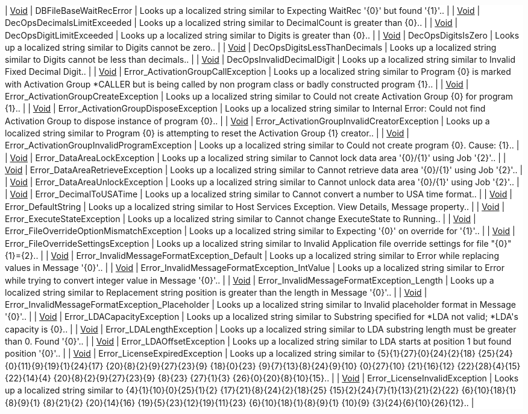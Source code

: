 | [Void](https://docs.microsoft.com/en-us/dotnet/api/system.void) | DBFileBaseWaitRecError | Looks up a localized string similar to Expecting WaitRec '{0}' but found '{1}'.. | 
| [Void](https://docs.microsoft.com/en-us/dotnet/api/system.void) | DecOpsDecimalsLimitExceeded | Looks up a localized string similar to DecimalCount is greater than {0}.. | 
| [Void](https://docs.microsoft.com/en-us/dotnet/api/system.void) | DecOpsDigitLimitExceeded | Looks up a localized string similar to Digits is greater than {0}.. | 
| [Void](https://docs.microsoft.com/en-us/dotnet/api/system.void) | DecOpsDigitsIsZero | Looks up a localized string similar to Digits cannot be zero.. | 
| [Void](https://docs.microsoft.com/en-us/dotnet/api/system.void) | DecOpsDigitsLessThanDecimals | Looks up a localized string similar to Digits cannot be less than decimals.. | 
| [Void](https://docs.microsoft.com/en-us/dotnet/api/system.void) | DecOpsInvalidDecimalDigit | Looks up a localized string similar to Invalid Fixed Decimal Digit.. | 
| [Void](https://docs.microsoft.com/en-us/dotnet/api/system.void) | Error_ActivationGroupCallException | Looks up a localized string similar to Program {0} is marked with Activation Group *CALLER but is being called by non program class or badly constructed program {1}.. | 
| [Void](https://docs.microsoft.com/en-us/dotnet/api/system.void) | Error_ActivationGroupCreateException | Looks up a localized string similar to Could not create Activation Group {0} for program {1}.. | 
| [Void](https://docs.microsoft.com/en-us/dotnet/api/system.void) | Error_ActivationGroupDisposeException | Looks up a localized string similar to Internal Error: Could not find Activation Group to dispose instance of program {0}.. | 
| [Void](https://docs.microsoft.com/en-us/dotnet/api/system.void) | Error_ActivationGroupInvalidCreatorException | Looks up a localized string similar to Program {0} is attempting to reset the Activation Group {1} creator.. | 
| [Void](https://docs.microsoft.com/en-us/dotnet/api/system.void) | Error_ActivationGroupInvalidProgramException | Looks up a localized string similar to Could not create program {0}. Cause: {1}.. | 
| [Void](https://docs.microsoft.com/en-us/dotnet/api/system.void) | Error_DataAreaLockException | Looks up a localized string similar to Cannot lock data area '{0}/{1}' using Job '{2}'.. | 
| [Void](https://docs.microsoft.com/en-us/dotnet/api/system.void) | Error_DataAreaRetrieveException | Looks up a localized string similar to Cannot retrieve data area '{0}/{1}' using Job '{2}'.. | 
| [Void](https://docs.microsoft.com/en-us/dotnet/api/system.void) | Error_DataAreaUnlockException | Looks up a localized string similar to Cannot unlock data area '{0}/{1}' using Job '{2}'.. | 
| [Void](https://docs.microsoft.com/en-us/dotnet/api/system.void) | Error_DecimalToUSATime | Looks up a localized string similar to Cannot convert a number to USA time format.. | 
| [Void](https://docs.microsoft.com/en-us/dotnet/api/system.void) | Error_DefaultString | Looks up a localized string similar to Host Services Exception. View Details, Message property.. | 
| [Void](https://docs.microsoft.com/en-us/dotnet/api/system.void) | Error_ExecuteStateException | Looks up a localized string similar to Cannot change ExecuteState to Running.. | 
| [Void](https://docs.microsoft.com/en-us/dotnet/api/system.void) | Error_FileOverrideOptionMismatchException | Looks up a localized string similar to Expecting '{0}' on override for '{1}'.. | 
| [Void](https://docs.microsoft.com/en-us/dotnet/api/system.void) | Error_FileOverrideSettingsException | Looks up a localized string similar to Invalid Application file override settings for file \"{0}\" {1}={2}.. | 
| [Void](https://docs.microsoft.com/en-us/dotnet/api/system.void) | Error_InvalidMessageFormatException_Default | Looks up a localized string similar to Error while replacing values in Message '{0}'.. | 
| [Void](https://docs.microsoft.com/en-us/dotnet/api/system.void) | Error_InvalidMessageFormatException_IntValue | Looks up a localized string similar to Error while trying to convert integer value in Message '{0}'.. | 
| [Void](https://docs.microsoft.com/en-us/dotnet/api/system.void) | Error_InvalidMessageFormatException_Length | Looks up a localized string similar to Replacement string position is greater than the length in Message '{0}'.. | 
| [Void](https://docs.microsoft.com/en-us/dotnet/api/system.void) | Error_InvalidMessageFormatException_Placeholder | Looks up a localized string similar to Invalid placeholder format in Message '{0}'.. | 
| [Void](https://docs.microsoft.com/en-us/dotnet/api/system.void) | Error_LDACapacityException | Looks up a localized string similar to Substring specified for *LDA not valid; *LDA's capacity is {0}.. | 
| [Void](https://docs.microsoft.com/en-us/dotnet/api/system.void) | Error_LDALengthException | Looks up a localized string similar to LDA substring length must be greater than 0. Found '{0}'.. | 
| [Void](https://docs.microsoft.com/en-us/dotnet/api/system.void) | Error_LDAOffsetException | Looks up a localized string similar to LDA starts at position 1 but found position '{0}'.. | 
| [Void](https://docs.microsoft.com/en-us/dotnet/api/system.void) | Error_LicenseExpiredException | Looks up a localized string similar to {5}{1}{27}{0}{24}{2}{18} {25}{24}{0}{11}{9}{19}{1}{24}{17} {20}{8}{2}{9}{27}{23}{9} {18}{0}{23} {9}{7}{13}{8}{24}{9}{10} {0}{27}{10} {21}{16}{12} {22}{28}{4}{15}{22}{14}{4} {20}{8}{2}{9}{27}{23}{9} {8}{23} {27}{1}{3} {26}{0}{20}{8}{10}{15}.. | 
| [Void](https://docs.microsoft.com/en-us/dotnet/api/system.void) | Error_LicenseInvalidException | Looks up a localized string similar to {4}{1}{10}{0}{25}{1}{2} {17}{21}{8}{24}{2}{18}{25} {15}{2}{24}{7}{1}{13}{21}{2}{22} {6}{10}{18}{1}{8}{9}{1} {8}{21}{2} {20}{14}{16} {19}{5}{23}{12}{19}{11}{23} {6}{10}{18}{1}{8}{9}{1} {10}{9} {3}{24}{6}{10}{26}{12}.. | 